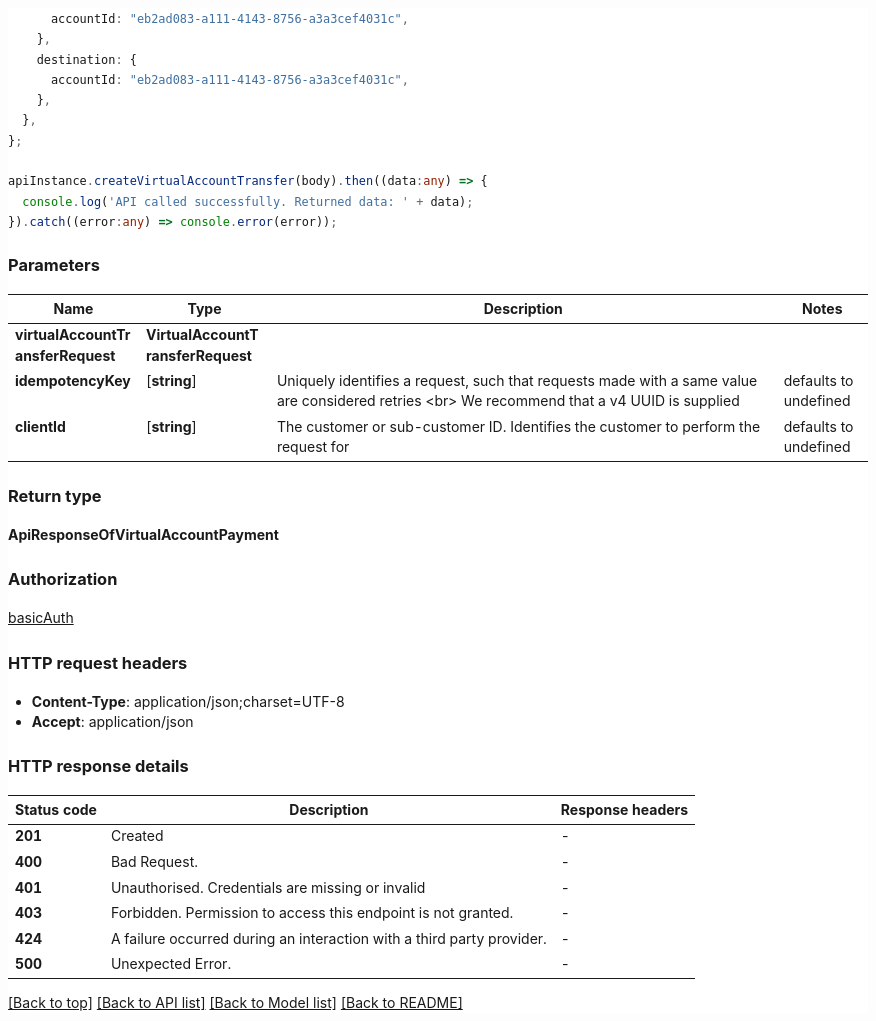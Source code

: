 ```typescript
      accountId: "eb2ad083-a111-4143-8756-a3a3cef4031c",
    },
    destination: {
      accountId: "eb2ad083-a111-4143-8756-a3a3cef4031c",
    },
  },
};

apiInstance.createVirtualAccountTransfer(body).then((data:any) => {
  console.log('API called successfully. Returned data: ' + data);
}).catch((error:any) => console.error(error));
```


### Parameters

Name | Type | Description  | Notes
------------- | ------------- | ------------- | -------------
 **virtualAccountTransferRequest** | **VirtualAccountTransferRequest**|  |
 **idempotencyKey** | [**string**] | Uniquely identifies a request, such that requests made with a same value are considered retries &lt;br&gt; We recommend that a v4 UUID is supplied  | defaults to undefined
 **clientId** | [**string**] | The customer or sub-customer ID. Identifies the customer to perform the request for | defaults to undefined


### Return type

**ApiResponseOfVirtualAccountPayment**

### Authorization

[basicAuth](README.md#basicAuth)

### HTTP request headers

 - **Content-Type**: application/json;charset=UTF-8
 - **Accept**: application/json


### HTTP response details
| Status code | Description | Response headers |
|-------------|-------------|------------------|
**201** | Created |  -  |
**400** | Bad Request. |  -  |
**401** | Unauthorised. Credentials are missing or invalid |  -  |
**403** | Forbidden. Permission to access this endpoint is not granted. |  -  |
**424** | A failure occurred during an interaction with a third party provider. |  -  |
**500** | Unexpected Error. |  -  |

[[Back to top]](#) [[Back to API list]](README.md#documentation-for-api-endpoints) [[Back to Model list]](README.md#documentation-for-models) [[Back to README]](README.md)
